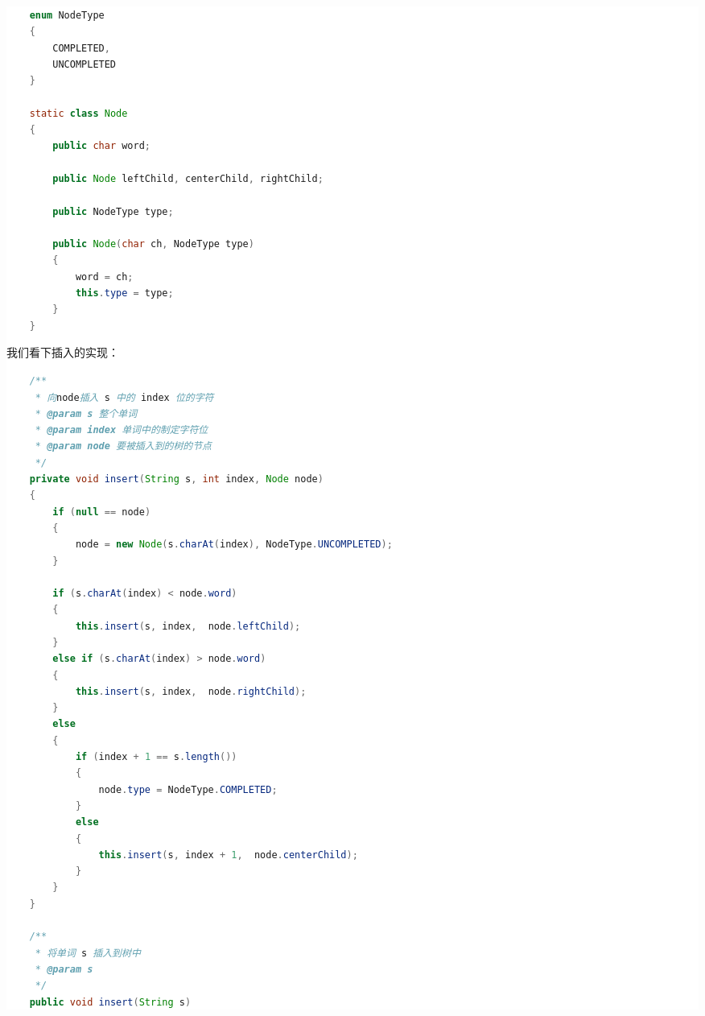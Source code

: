 ~~~java
    enum NodeType
    {
        COMPLETED,
        UNCOMPLETED
    }

    static class Node
    {
        public char word;

        public Node leftChild, centerChild, rightChild;

        public NodeType type;

        public Node(char ch, NodeType type)
        {
            word = ch;
            this.type = type;
        }
    }
~~~

我们看下插入的实现：

~~~java
    /**
     * 向node插入 s 中的 index 位的字符
     * @param s 整个单词
     * @param index 单词中的制定字符位
     * @param node 要被插入到的树的节点
     */
    private void insert(String s, int index, Node node)
    {
        if (null == node)
        {
            node = new Node(s.charAt(index), NodeType.UNCOMPLETED);
        }

        if (s.charAt(index) < node.word)
        {
            this.insert(s, index,  node.leftChild);
        }
        else if (s.charAt(index) > node.word)
        {
            this.insert(s, index,  node.rightChild);
        }
        else
        {
            if (index + 1 == s.length())
            {
                node.type = NodeType.COMPLETED;
            }
            else
            {
                this.insert(s, index + 1,  node.centerChild);
            }
        }
    }

    /**
     * 将单词 s 插入到树中
     * @param s
     */
    public void insert(String s)
~~~
